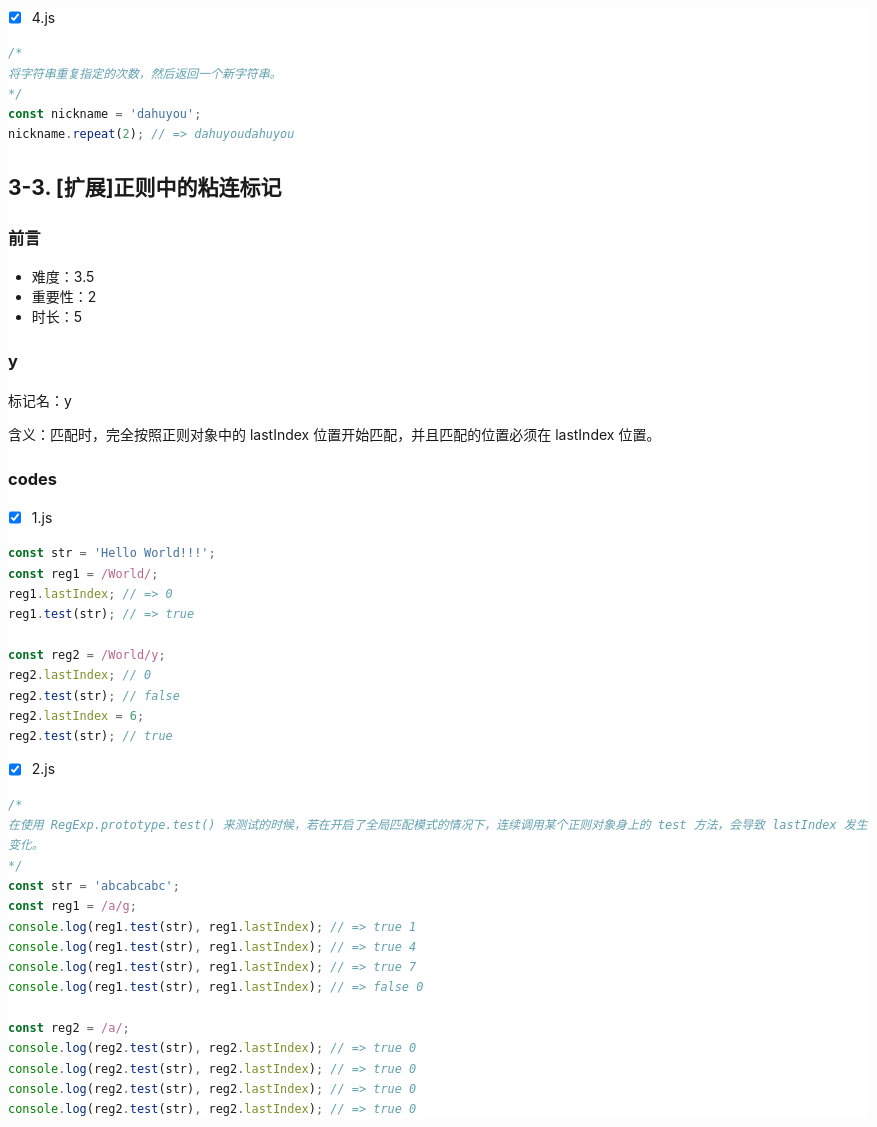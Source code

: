 - [x] 4.js

```js
/*
将字符串重复指定的次数，然后返回一个新字符串。
*/
const nickname = 'dahuyou';
nickname.repeat(2); // => dahuyoudahuyou
```

## 3-3. [扩展]正则中的粘连标记

### 前言

- 难度：3.5
- 重要性：2
- 时长：5

### y

标记名：y

含义：匹配时，完全按照正则对象中的 lastIndex 位置开始匹配，并且匹配的位置必须在 lastIndex 位置。

### codes

- [x] 1.js

```js
const str = 'Hello World!!!';
const reg1 = /World/;
reg1.lastIndex; // => 0
reg1.test(str); // => true

const reg2 = /World/y;
reg2.lastIndex; // 0
reg2.test(str); // false
reg2.lastIndex = 6;
reg2.test(str); // true
```

- [x] 2.js

```js
/*
在使用 RegExp.prototype.test() 来测试的时候，若在开启了全局匹配模式的情况下，连续调用某个正则对象身上的 test 方法，会导致 lastIndex 发生变化。
*/
const str = 'abcabcabc';
const reg1 = /a/g;
console.log(reg1.test(str), reg1.lastIndex); // => true 1
console.log(reg1.test(str), reg1.lastIndex); // => true 4
console.log(reg1.test(str), reg1.lastIndex); // => true 7
console.log(reg1.test(str), reg1.lastIndex); // => false 0

const reg2 = /a/;
console.log(reg2.test(str), reg2.lastIndex); // => true 0
console.log(reg2.test(str), reg2.lastIndex); // => true 0
console.log(reg2.test(str), reg2.lastIndex); // => true 0
console.log(reg2.test(str), reg2.lastIndex); // => true 0
```

